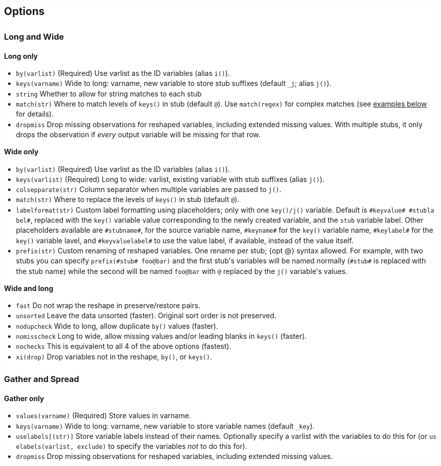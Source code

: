 Options
-------

### Long and Wide

**Long only**

- `by(varlist)`   (Required) Use varlist as the ID variables (alias `i()`).
- `keys(varname)` Wide to long: varname, new variable to store stub suffixes (default `_j`; alias `j()`).
- `string`        Whether to allow for string matches to each stub
- `match(str)`    Where to match levels of `keys()` in stub (default `@`). Use `match(regex)`
                  for complex matches (see [examples below](#complex-stub-matches) for details).
- `dropmiss`      Drop missing observations for reshaped variables, including extended
                  missing values. With multiple stubs, it only drops the observation if
                  _every_ output variable will be missing for that row.

**Wide only**

- `by(varlist)`       (Required) Use varlist as the ID variables (alias `i()`).
- `keys(varlist)`     (Required) Long to wide: varlist, existing variable with stub suffixes (alias `j()`).
- `colsepparate(str)` Column separator when multiple variables are passed to `j()`.
- `match(str)`        Where to replace the levels of `keys()` in stub (default `@`).
- `labelformat(str)`  Custom label formatting using placeholders; only with one
                      `key()/j()` variable.  Default is `#keyvalue# #stublabel#`,
                      replaced with the `key()` variable value corresponding to the
                      newly created variable, and the `stub` variable label. Other
                      placeholders available are `#stubname#`, for the source variable
                      name, `#keyname#` for the `key()` variable name, `#keylabel#`
                      for the `key()` variable lavel, and `#keyvaluelabel#` to use the
                      value label, if available, instead of the value itself.
- `prefix(str)`       Custom renaming of reshaped variables. One rename per stub; {opt @} syntax allowed.
                      For example, with two stubs you can specify `prefix(#stub# foo@bar)` and the first
                      stub's variables will be named normally (`#stub#` is replaced with the stub name)
                      while the second will be named `foo@bar` with `@` replaced by the `j()` variable's
                      values.

**Wide and long**

- `fast`         Do not wrap the reshape in preserve/restore pairs.
- `unsorted`     Leave the data unsorted (faster). Original sort order is not preserved.
- `nodupcheck`   Wide to long, allow duplicate `by()` values (faster).
- `nomisscheck`  Long to wide, allow missing values and/or leading blanks in `keys()` (faster).
- `nochecks`     This is equivalent to all 4 of the above options (fastest).
- `xi(drop)`     Drop variables not in the reshape, `by()`, or `keys()`.

### Gather and Spread

**Gather only**

- `values(varname)`   (Required) Store values in varname.
- `keys(varname)`     Wide to long: varname, new variable to store variable names (default `_key`).
- `uselabels[(str)]`  Store variable labels instead of their names. Optionally specify a varlist
                      with the variables to do this for (or `uselabels(varlist, exclude)`
                      to specify the variables _not_ to do this for).
- `dropmiss`          Drop missing observations for reshaped variables, including extended
                      missing values.
